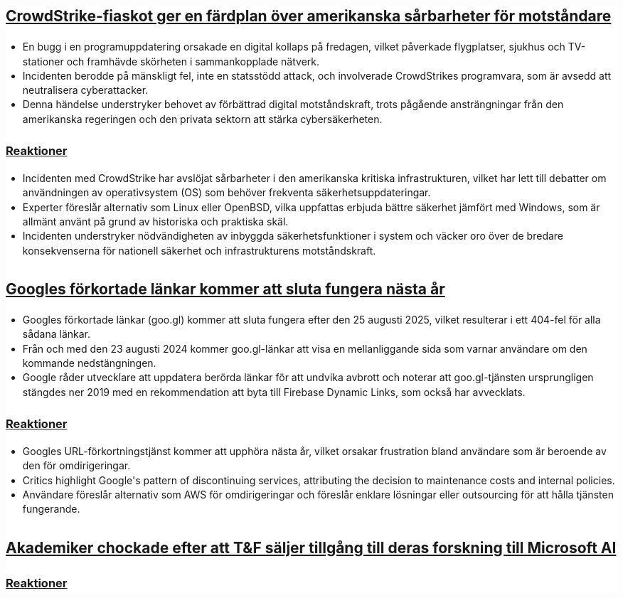 ## [CrowdStrike-fiaskot ger en färdplan över amerikanska sårbarheter för motståndare](https://www.nytimes.com/2024/07/19/us/politics/crowdstrike-outage.html)

- En bugg i en programuppdatering orsakade en digital kollaps på fredagen, vilket påverkade flygplatser, sjukhus och TV-stationer och framhävde skörheten i sammankopplade nätverk.
- Incidenten berodde på mänskligt fel, inte en statsstödd attack, och involverade CrowdStrikes programvara, som är avsedd att neutralisera cyberattacker.
- Denna händelse understryker behovet av förbättrad digital motståndskraft, trots pågående ansträngningar från den amerikanska regeringen och den privata sektorn att stärka cybersäkerheten.

### [Reaktioner](https://news.ycombinator.com/item?id=41017077)

- Incidenten med CrowdStrike har avslöjat sårbarheter i den amerikanska kritiska infrastrukturen, vilket har lett till debatter om användningen av operativsystem (OS) som behöver frekventa säkerhetsuppdateringar.
- Experter föreslår alternativ som Linux eller OpenBSD, vilka uppfattas erbjuda bättre säkerhet jämfört med Windows, som är allmänt använt på grund av historiska och praktiska skäl.
- Incidenten understryker nödvändigheten av inbyggda säkerhetsfunktioner i system och väcker oro över de bredare konsekvenserna för nationell säkerhet och infrastrukturens motståndskraft.

## [Googles förkortade länkar kommer att sluta fungera nästa år](https://www.theverge.com/2024/7/19/24201734/google-url-link-shortening-service-shut-down-support)

- Googles förkortade länkar (goo.gl) kommer att sluta fungera efter den 25 augusti 2025, vilket resulterar i ett 404-fel för alla sådana länkar.
- Från och med den 23 augusti 2024 kommer goo.gl-länkar att visa en mellanliggande sida som varnar användare om den kommande nedstängningen.
- Google råder utvecklare att uppdatera berörda länkar för att undvika avbrott och noterar att goo.gl-tjänsten ursprungligen stängdes ner 2019 med en rekommendation att byta till Firebase Dynamic Links, som också har avvecklats.

### [Reaktioner](https://news.ycombinator.com/item?id=41014089)

- Googles URL-förkortningstjänst kommer att upphöra nästa år, vilket orsakar frustration bland användare som är beroende av den för omdirigeringar.
- Critics highlight Google's pattern of discontinuing services, attributing the decision to maintenance costs and internal policies.
- Användare föreslår alternativ som AWS för omdirigeringar och föreslår enklare lösningar eller outsourcing för att hålla tjänsten fungerande.

## [Akademiker chockade efter att T&F säljer tillgång till deras forskning till Microsoft AI](https://www.thebookseller.com/news/academic-authors-shocked-after-taylor--francis-sells-access-to-their-research-to-microsoft-ai)

### [Reaktioner](https://news.ycombinator.com/item?id=41011779)
